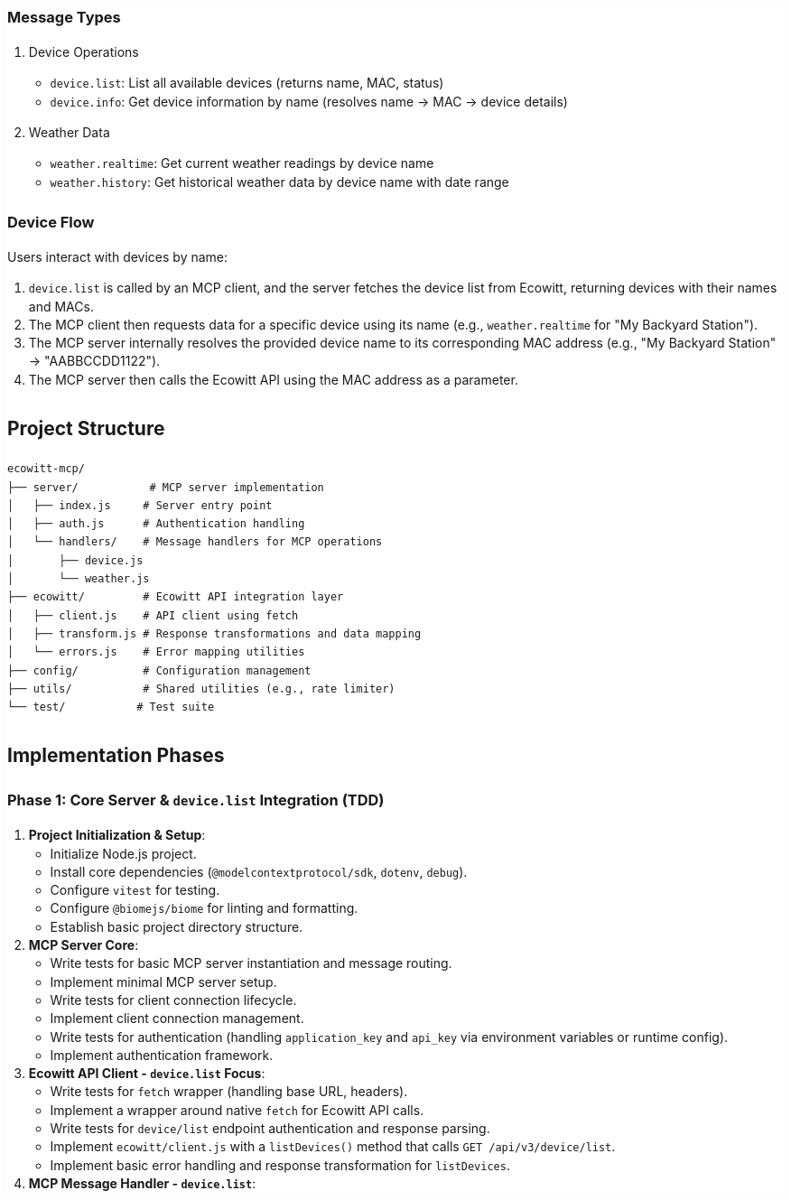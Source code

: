 ### Message Types
1. Device Operations
   - `device.list`: List all available devices (returns name, MAC, status)
   - `device.info`: Get device information by name (resolves name → MAC → device details)

2. Weather Data
   - `weather.realtime`: Get current weather readings by device name
   - `weather.history`: Get historical weather data by device name with date range

### Device Flow
Users interact with devices by name:
1. `device.list` is called by an MCP client, and the server fetches the device list from Ecowitt, returning devices with their names and MACs.
2. The MCP client then requests data for a specific device using its name (e.g., `weather.realtime` for "My Backyard Station").
3. The MCP server internally resolves the provided device name to its corresponding MAC address (e.g., "My Backyard Station" → "AABBCCDD1122").
4. The MCP server then calls the Ecowitt API using the MAC address as a parameter.

## Project Structure
```
ecowitt-mcp/
├── server/           # MCP server implementation
│   ├── index.js     # Server entry point
│   ├── auth.js      # Authentication handling
│   └── handlers/    # Message handlers for MCP operations
│       ├── device.js
│       └── weather.js
├── ecowitt/         # Ecowitt API integration layer
│   ├── client.js    # API client using fetch
│   ├── transform.js # Response transformations and data mapping
│   └── errors.js    # Error mapping utilities
├── config/          # Configuration management
├── utils/           # Shared utilities (e.g., rate limiter)
└── test/           # Test suite
```

## Implementation Phases

### Phase 1: Core Server & `device.list` Integration (TDD)
1.  **Project Initialization & Setup**:
    *   Initialize Node.js project.
    *   Install core dependencies (`@modelcontextprotocol/sdk`, `dotenv`, `debug`).
    *   Configure `vitest` for testing.
    *   Configure `@biomejs/biome` for linting and formatting.
    *   Establish basic project directory structure.
2.  **MCP Server Core**:
    *   Write tests for basic MCP server instantiation and message routing.
    *   Implement minimal MCP server setup.
    *   Write tests for client connection lifecycle.
    *   Implement client connection management.
    *   Write tests for authentication (handling `application_key` and `api_key` via environment variables or runtime config).
    *   Implement authentication framework.
3.  **Ecowitt API Client - `device.list` Focus**:
    *   Write tests for `fetch` wrapper (handling base URL, headers).
    *   Implement a wrapper around native `fetch` for Ecowitt API calls.
    *   Write tests for `device/list` endpoint authentication and response parsing.
    *   Implement `ecowitt/client.js` with a `listDevices()` method that calls `GET /api/v3/device/list`.
    *   Implement basic error handling and response transformation for `listDevices`.
4.  **MCP Message Handler - `device.list`**: